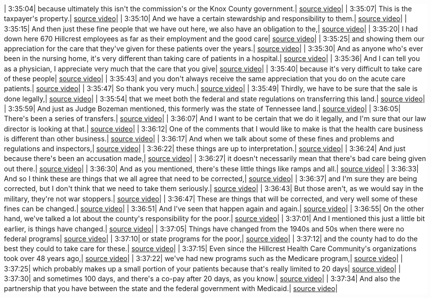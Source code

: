 | 3:35:04| because ultimately this isn't the commission's or the Knox County government.| [source video](https://archive.org/details/cocom081117?start=12904)|
| 3:35:07| This is the taxpayer's property.| [source video](https://archive.org/details/cocom081117?start=12907)|
| 3:35:10| And we have a certain stewardship and responsibility to them.| [source video](https://archive.org/details/cocom081117?start=12910)|
| 3:35:15| And then just these fine people that we have out here, we also have an obligation to the,| [source video](https://archive.org/details/cocom081117?start=12915)|
| 3:35:20| I had down here 670 Hillcrest employees as far as their employment and the good care| [source video](https://archive.org/details/cocom081117?start=12920)|
| 3:35:25| and showing them our appreciation for the care that they've given for these patients over the years.| [source video](https://archive.org/details/cocom081117?start=12925)|
| 3:35:30| And as anyone who's ever been in the nursing home, it's very different than taking care of patients in a hospital.| [source video](https://archive.org/details/cocom081117?start=12930)|
| 3:35:36| And I can tell you as a physician, I appreciate very much that the care that you give| [source video](https://archive.org/details/cocom081117?start=12936)|
| 3:35:40| because it's very difficult to take care of these people| [source video](https://archive.org/details/cocom081117?start=12940)|
| 3:35:43| and you don't always receive the same appreciation that you do on the acute care patients.| [source video](https://archive.org/details/cocom081117?start=12943)|
| 3:35:47| So thank you very much.| [source video](https://archive.org/details/cocom081117?start=12947)|
| 3:35:49| Thirdly, we have to be sure that the sale is done legally,| [source video](https://archive.org/details/cocom081117?start=12949)|
| 3:35:54| that we meet both the federal and state regulations on transferring this land.| [source video](https://archive.org/details/cocom081117?start=12954)|
| 3:35:59| And just as Judge Bozeman mentioned, this formerly was the state of Tennessee land.| [source video](https://archive.org/details/cocom081117?start=12959)|
| 3:36:05| There's been a series of transfers.| [source video](https://archive.org/details/cocom081117?start=12965)|
| 3:36:07| And I want to be certain that we do it legally, and I'm sure that our law director is looking at that.| [source video](https://archive.org/details/cocom081117?start=12967)|
| 3:36:12| One of the comments that I would like to make is that the health care business is different than other business.| [source video](https://archive.org/details/cocom081117?start=12972)|
| 3:36:17| And when we talk about some of these fines and problems and regulations and inspectors,| [source video](https://archive.org/details/cocom081117?start=12977)|
| 3:36:22| these things are up to interpretation.| [source video](https://archive.org/details/cocom081117?start=12982)|
| 3:36:24| And just because there's been an accusation made,| [source video](https://archive.org/details/cocom081117?start=12984)|
| 3:36:27| it doesn't necessarily mean that there's bad care being given out there.| [source video](https://archive.org/details/cocom081117?start=12987)|
| 3:36:30| And as you mentioned, there's these little things like ramps and all.| [source video](https://archive.org/details/cocom081117?start=12990)|
| 3:36:33| And so I think these are things that we all agree that need to be corrected,| [source video](https://archive.org/details/cocom081117?start=12993)|
| 3:36:37| and I'm sure they are being corrected, but I don't think that we need to take them seriously.| [source video](https://archive.org/details/cocom081117?start=12997)|
| 3:36:43| But those aren't, as we would say in the military, they're not war stoppers.| [source video](https://archive.org/details/cocom081117?start=13003)|
| 3:36:47| These are things that will be corrected, and very well some of these fines can be changed.| [source video](https://archive.org/details/cocom081117?start=13007)|
| 3:36:51| And I've seen that happen again and again.| [source video](https://archive.org/details/cocom081117?start=13011)|
| 3:36:55| On the other hand, we've talked a lot about the county's responsibility for the poor.| [source video](https://archive.org/details/cocom081117?start=13015)|
| 3:37:01| And I mentioned this just a little bit earlier, is things have changed.| [source video](https://archive.org/details/cocom081117?start=13021)|
| 3:37:05| Things have changed from the 1940s and 50s when there were no federal programs| [source video](https://archive.org/details/cocom081117?start=13025)|
| 3:37:10| or state programs for the poor,| [source video](https://archive.org/details/cocom081117?start=13030)|
| 3:37:12| and the county had to do the best they could to take care for these.| [source video](https://archive.org/details/cocom081117?start=13032)|
| 3:37:15| Even since the Hillcrest Health Care Community's organizations took over 48 years ago,| [source video](https://archive.org/details/cocom081117?start=13035)|
| 3:37:22| we've had new programs such as the Medicare program,| [source video](https://archive.org/details/cocom081117?start=13042)|
| 3:37:25| which probably makes up a small portion of your patients because that's really limited to 20 days| [source video](https://archive.org/details/cocom081117?start=13045)|
| 3:37:30| and sometimes 100 days, and there's a co-pay after 20 days, as you know.| [source video](https://archive.org/details/cocom081117?start=13050)|
| 3:37:34| And also the partnership that you have between the state and the federal government with Medicaid.| [source video](https://archive.org/details/cocom081117?start=13054)|